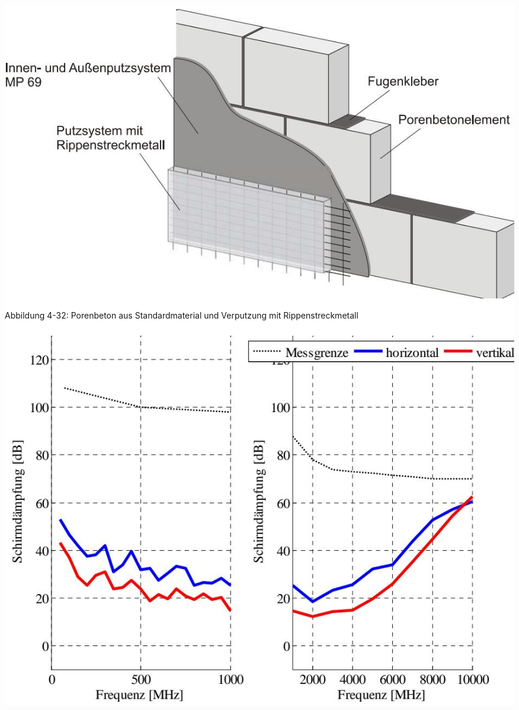 ![](_page_45_Figure_7.jpeg)

Abbildung 4-32: Porenbeton aus Standardmaterial und Verputzung mit Rippenstreckmetall

![](_page_45_Figure_10.jpeg)
